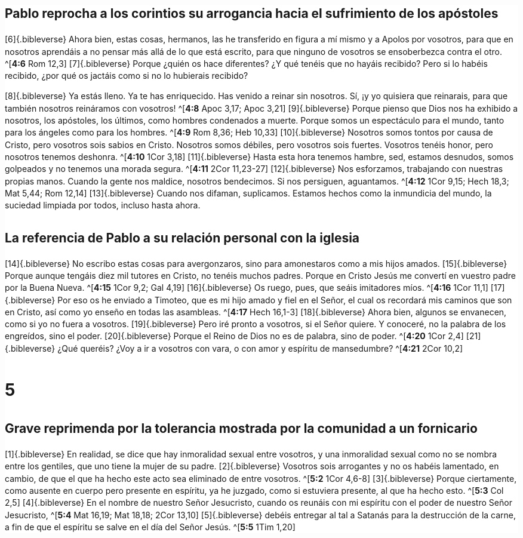 ## Pablo reprocha a los corintios su arrogancia hacia el sufrimiento de los apóstoles
[6]{.bibleverse} Ahora bien, estas cosas, hermanos, las he transferido en figura a mí mismo y a Apolos por vosotros, para que en nosotros aprendáis a no pensar más allá de lo que está escrito, para que ninguno de vosotros se ensoberbezca contra el otro. ^[**4:6** Rom 12,3] [7]{.bibleverse} Porque ¿quién os hace diferentes? ¿Y qué tenéis que no hayáis recibido? Pero si lo habéis recibido, ¿por qué os jactáis como si no lo hubierais recibido?

[8]{.bibleverse} Ya estás lleno. Ya te has enriquecido. Has venido a reinar sin nosotros. Sí, ¡y yo quisiera que reinarais, para que también nosotros reináramos con vosotros! ^[**4:8** Apoc 3,17; Apoc 3,21] [9]{.bibleverse} Porque pienso que Dios nos ha exhibido a nosotros, los apóstoles, los últimos, como hombres condenados a muerte. Porque somos un espectáculo para el mundo, tanto para los ángeles como para los hombres. ^[**4:9** Rom 8,36; Heb 10,33] [10]{.bibleverse} Nosotros somos tontos por causa de Cristo, pero vosotros sois sabios en Cristo. Nosotros somos débiles, pero vosotros sois fuertes. Vosotros tenéis honor, pero nosotros tenemos deshonra. ^[**4:10** 1Cor 3,18] [11]{.bibleverse} Hasta esta hora tenemos hambre, sed, estamos desnudos, somos golpeados y no tenemos una morada segura. ^[**4:11** 2Cor 11,23-27] [12]{.bibleverse} Nos esforzamos, trabajando con nuestras propias manos. Cuando la gente nos maldice, nosotros bendecimos. Si nos persiguen, aguantamos. ^[**4:12** 1Cor 9,15; Hech 18,3; Mat 5,44; Rom 12,14] [13]{.bibleverse} Cuando nos difaman, suplicamos. Estamos hechos como la inmundicia del mundo, la suciedad limpiada por todos, incluso hasta ahora.

## La referencia de Pablo a su relación personal con la iglesia
[14]{.bibleverse} No escribo estas cosas para avergonzaros, sino para amonestaros como a mis hijos amados. [15]{.bibleverse} Porque aunque tengáis diez mil tutores en Cristo, no tenéis muchos padres. Porque en Cristo Jesús me convertí en vuestro padre por la Buena Nueva. ^[**4:15** 1Cor 9,2; Gal 4,19] [16]{.bibleverse} Os ruego, pues, que seáis imitadores míos. ^[**4:16** 1Cor 11,1] [17]{.bibleverse} Por eso os he enviado a Timoteo, que es mi hijo amado y fiel en el Señor, el cual os recordará mis caminos que son en Cristo, así como yo enseño en todas las asambleas. ^[**4:17** Hech 16,1-3] [18]{.bibleverse} Ahora bien, algunos se envanecen, como si yo no fuera a vosotros. [19]{.bibleverse} Pero iré pronto a vosotros, si el Señor quiere. Y conoceré, no la palabra de los engreídos, sino el poder. [20]{.bibleverse} Porque el Reino de Dios no es de palabra, sino de poder. ^[**4:20** 1Cor 2,4] [21]{.bibleverse} ¿Qué queréis? ¿Voy a ir a vosotros con vara, o con amor y espíritu de mansedumbre? ^[**4:21** 2Cor 10,2]

# 5
## Grave reprimenda por la tolerancia mostrada por la comunidad a un fornicario
[1]{.bibleverse} En realidad, se dice que hay inmoralidad sexual entre vosotros, y una inmoralidad sexual como no se nombra entre los gentiles, que uno tiene la mujer de su padre. [2]{.bibleverse} Vosotros sois arrogantes y no os habéis lamentado, en cambio, de que el que ha hecho este acto sea eliminado de entre vosotros. ^[**5:2** 1Cor 4,6-8] [3]{.bibleverse} Porque ciertamente, como ausente en cuerpo pero presente en espíritu, ya he juzgado, como si estuviera presente, al que ha hecho esto. ^[**5:3** Col 2,5] [4]{.bibleverse} En el nombre de nuestro Señor Jesucristo, cuando os reunáis con mi espíritu con el poder de nuestro Señor Jesucristo, ^[**5:4** Mat 16,19; Mat 18,18; 2Cor 13,10] [5]{.bibleverse} debéis entregar al tal a Satanás para la destrucción de la carne, a fin de que el espíritu se salve en el día del Señor Jesús. ^[**5:5** 1Tim 1,20]
